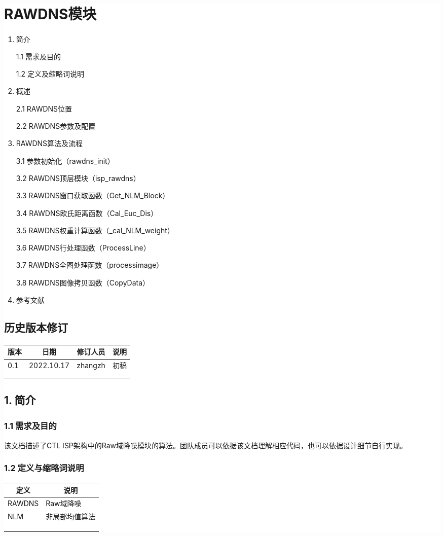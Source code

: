# RAWDNS模块

1. 简介

   1.1 需求及目的

   1.2 定义及缩略词说明

2. 概述

   2.1 RAWDNS位置

   2.2 RAWDNS参数及配置

3. RAWDNS算法及流程

   3.1 参数初始化（rawdns_init）

   3.2 RAWDNS顶层模块（isp_rawdns）

   3.3 RAWDNS窗口获取函数（Get_NLM_Block）

   3.4 RAWDNS欧氏距离函数（Cal_Euc_Dis）

   3.5 RAWDNS权重计算函数（_cal_NLM_weight）

   3.6 RAWDNS行处理函数（ProcessLine）

   3.7 RAWDNS全图处理函数（processimage）

   3.8 RAWDNS图像拷贝函数（CopyData）

4. 参考文献



## 历史版本修订

| 版本 | 日期       | 修订人员 | 说明 |
| ---- | ---------- | -------- | ---- |
| 0.1  | 2022.10.17 | zhangzh  | 初稿 |
|      |            |          |      |
|      |            |          |      |

## 1. 简介

### 1.1 需求及目的

该文档描述了CTL ISP架构中的Raw域降噪模块的算法。团队成员可以依据该文档理解相应代码，也可以依据设计细节自行实现。

### 1.2 定义与缩略词说明

| 定义   | 说明           |
| ------ | -------------- |
| RAWDNS | Raw域降噪      |
| NLM    | 非局部均值算法 |
|        |                |
|        |                |
|        |                |
